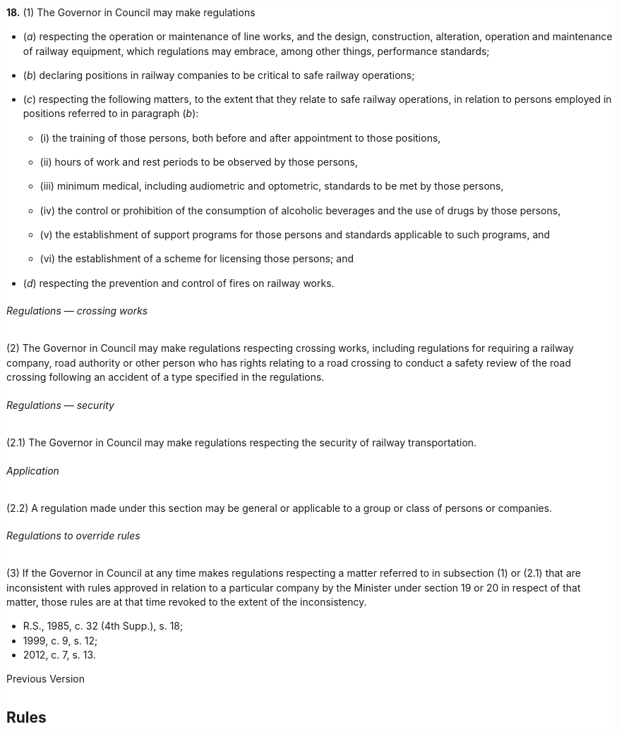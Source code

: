 **18.** (1) The Governor in Council may make regulations

  * (_a_) respecting the operation or maintenance of line works, and the design, construction, alteration, operation and maintenance of railway equipment, which regulations may embrace, among other things, performance standards;

  * (_b_) declaring positions in railway companies to be critical to safe railway operations;

  * (_c_) respecting the following matters, to the extent that they relate to safe railway operations, in relation to persons employed in positions referred to in paragraph (_b_):

    * (i) the training of those persons, both before and after appointment to those positions,

    * (ii) hours of work and rest periods to be observed by those persons,

    * (iii) minimum medical, including audiometric and optometric, standards to be met by those persons,

    * (iv) the control or prohibition of the consumption of alcoholic beverages and the use of drugs by those persons,

    * (v) the establishment of support programs for those persons and standards applicable to such programs, and

    * (vi) the establishment of a scheme for licensing those persons; and

  * (_d_) respecting the prevention and control of fires on railway works.

###### Regulations — crossing works

(2) The Governor in Council may make regulations respecting crossing works, including regulations for requiring a railway company, road authority or other person who has rights relating to a road crossing to conduct a safety review of the road crossing following an accident of a type specified in the regulations.

###### Regulations — security

(2.1) The Governor in Council may make regulations respecting the security of railway transportation.

###### Application

(2.2) A regulation made under this section may be general or applicable to a group or class of persons or companies.

###### Regulations to override rules

(3) If the Governor in Council at any time makes regulations respecting a matter referred to in subsection (1) or (2.1) that are inconsistent with rules approved in relation to a particular company by the Minister under section 19 or 20 in respect of that matter, those rules are at that time revoked to the extent of the inconsistency.

  * R.S., 1985, c. 32 (4th Supp.), s. 18;
  * 1999, c. 9, s. 12;
  * 2012, c. 7, s. 13.

Previous Version

## Rules
